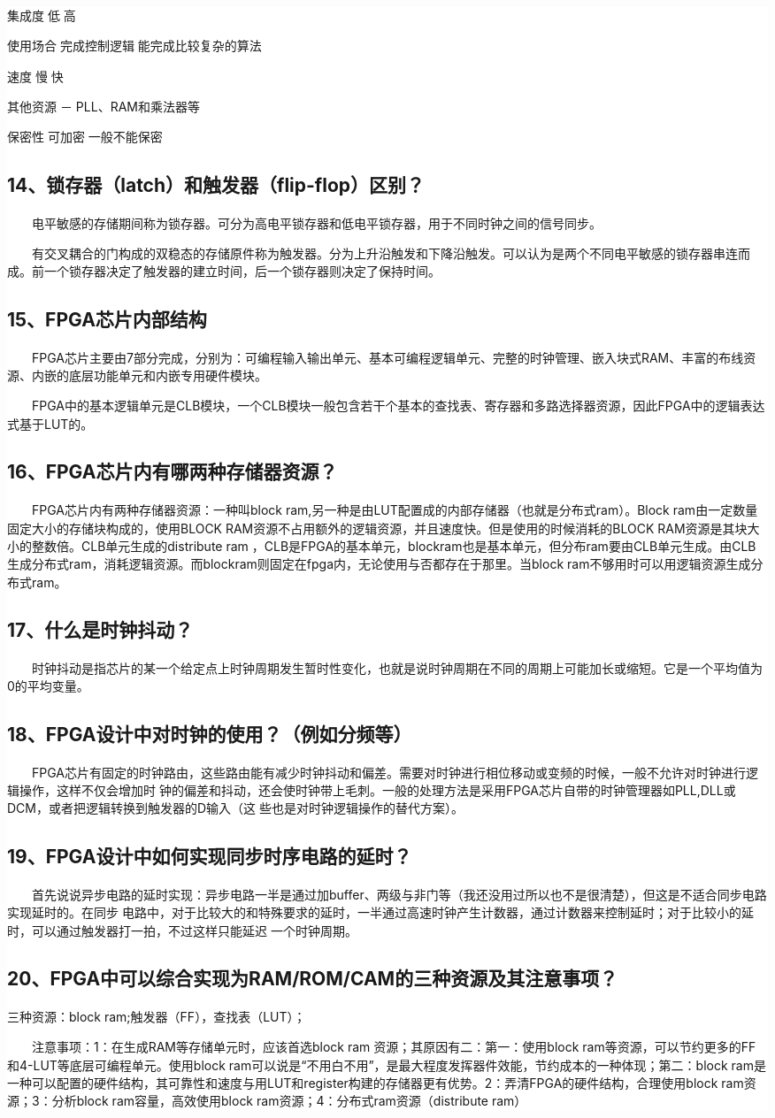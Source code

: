 集成度 低 高

使用场合 完成控制逻辑 能完成比较复杂的算法

速度 慢 快

其他资源 － PLL、RAM和乘法器等

保密性 可加密 一般不能保密


## 14、锁存器（latch）和触发器（flip-flop）区别？

&emsp;&emsp;电平敏感的存储期间称为锁存器。可分为高电平锁存器和低电平锁存器，用于不同时钟之间的信号同步。

&emsp;&emsp;有交叉耦合的门构成的双稳态的存储原件称为触发器。分为上升沿触发和下降沿触发。可以认为是两个不同电平敏感的锁存器串连而成。前一个锁存器决定了触发器的建立时间，后一个锁存器则决定了保持时间。

## 15、FPGA芯片内部结构

&emsp;&emsp;FPGA芯片主要由7部分完成，分别为：可编程输入输出单元、基本可编程逻辑单元、完整的时钟管理、嵌入块式RAM、丰富的布线资源、内嵌的底层功能单元和内嵌专用硬件模块。

&emsp;&emsp;FPGA中的基本逻辑单元是CLB模块，一个CLB模块一般包含若干个基本的查找表、寄存器和多路选择器资源，因此FPGA中的逻辑表达式基于LUT的。


## 16、FPGA芯片内有哪两种存储器资源？

&emsp;&emsp;FPGA芯片内有两种存储器资源：一种叫block ram,另一种是由LUT配置成的内部存储器（也就是分布式ram）。Block ram由一定数量固定大小的存储块构成的，使用BLOCK RAM资源不占用额外的逻辑资源，并且速度快。但是使用的时候消耗的BLOCK RAM资源是其块大小的整数倍。CLB单元生成的distribute ram ，CLB是FPGA的基本单元，blockram也是基本单元，但分布ram要由CLB单元生成。由CLB生成分布式ram，消耗逻辑资源。而blockram则固定在fpga内，无论使用与否都存在于那里。当block ram不够用时可以用逻辑资源生成分布式ram。

## 17、什么是时钟抖动？

&emsp;&emsp;时钟抖动是指芯片的某一个给定点上时钟周期发生暂时性变化，也就是说时钟周期在不同的周期上可能加长或缩短。它是一个平均值为0的平均变量。

## 18、FPGA设计中对时钟的使用？（例如分频等）

&emsp;&emsp;FPGA芯片有固定的时钟路由，这些路由能有减少时钟抖动和偏差。需要对时钟进行相位移动或变频的时候，一般不允许对时钟进行逻辑操作，这样不仅会增加时 钟的偏差和抖动，还会使时钟带上毛刺。一般的处理方法是采用FPGA芯片自带的时钟管理器如PLL,DLL或DCM，或者把逻辑转换到触发器的D输入（这 些也是对时钟逻辑操作的替代方案）。

## 19、FPGA设计中如何实现同步时序电路的延时？

&emsp;&emsp;首先说说异步电路的延时实现：异步电路一半是通过加buffer、两级与非门等（我还没用过所以也不是很清楚），但这是不适合同步电路实现延时的。在同步 电路中，对于比较大的和特殊要求的延时，一半通过高速时钟产生计数器，通过计数器来控制延时；对于比较小的延时，可以通过触发器打一拍，不过这样只能延迟 一个时钟周期。

## 20、FPGA中可以综合实现为RAM/ROM/CAM的三种资源及其注意事项？

三种资源：block ram;触发器（FF），查找表（LUT）；

&emsp;&emsp;注意事项：1：在生成RAM等存储单元时，应该首选block ram 资源；其原因有二：第一：使用block ram等资源，可以节约更多的FF和4-LUT等底层可编程单元。使用block ram可以说是“不用白不用”，是最大程度发挥器件效能，节约成本的一种体现；第二：block ram是一种可以配置的硬件结构，其可靠性和速度与用LUT和register构建的存储器更有优势。2：弄清FPGA的硬件结构，合理使用block ram资源；3：分析block ram容量，高效使用block ram资源；4：分布式ram资源（distribute ram）

